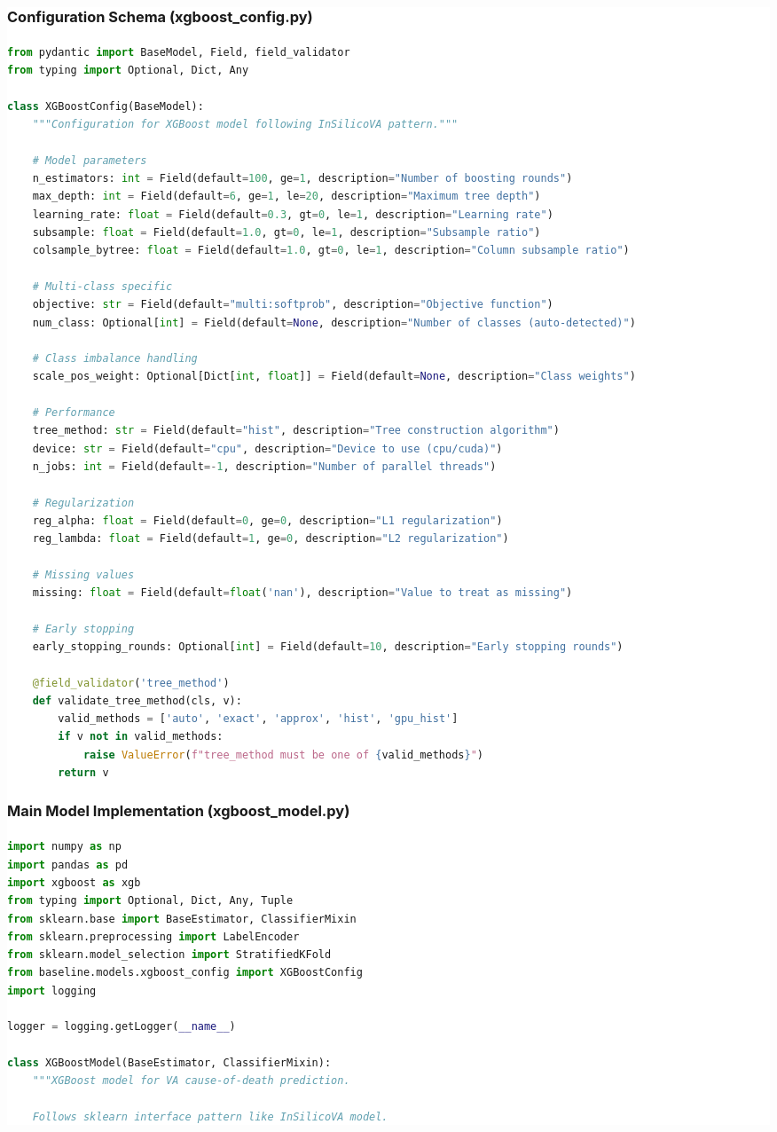 ### Configuration Schema (xgboost_config.py)
```python
from pydantic import BaseModel, Field, field_validator
from typing import Optional, Dict, Any

class XGBoostConfig(BaseModel):
    """Configuration for XGBoost model following InSilicoVA pattern."""
    
    # Model parameters
    n_estimators: int = Field(default=100, ge=1, description="Number of boosting rounds")
    max_depth: int = Field(default=6, ge=1, le=20, description="Maximum tree depth")
    learning_rate: float = Field(default=0.3, gt=0, le=1, description="Learning rate")
    subsample: float = Field(default=1.0, gt=0, le=1, description="Subsample ratio")
    colsample_bytree: float = Field(default=1.0, gt=0, le=1, description="Column subsample ratio")
    
    # Multi-class specific
    objective: str = Field(default="multi:softprob", description="Objective function")
    num_class: Optional[int] = Field(default=None, description="Number of classes (auto-detected)")
    
    # Class imbalance handling
    scale_pos_weight: Optional[Dict[int, float]] = Field(default=None, description="Class weights")
    
    # Performance
    tree_method: str = Field(default="hist", description="Tree construction algorithm")
    device: str = Field(default="cpu", description="Device to use (cpu/cuda)")
    n_jobs: int = Field(default=-1, description="Number of parallel threads")
    
    # Regularization
    reg_alpha: float = Field(default=0, ge=0, description="L1 regularization")
    reg_lambda: float = Field(default=1, ge=0, description="L2 regularization")
    
    # Missing values
    missing: float = Field(default=float('nan'), description="Value to treat as missing")
    
    # Early stopping
    early_stopping_rounds: Optional[int] = Field(default=10, description="Early stopping rounds")
    
    @field_validator('tree_method')
    def validate_tree_method(cls, v):
        valid_methods = ['auto', 'exact', 'approx', 'hist', 'gpu_hist']
        if v not in valid_methods:
            raise ValueError(f"tree_method must be one of {valid_methods}")
        return v
```

### Main Model Implementation (xgboost_model.py)
```python
import numpy as np
import pandas as pd
import xgboost as xgb
from typing import Optional, Dict, Any, Tuple
from sklearn.base import BaseEstimator, ClassifierMixin
from sklearn.preprocessing import LabelEncoder
from sklearn.model_selection import StratifiedKFold
from baseline.models.xgboost_config import XGBoostConfig
import logging

logger = logging.getLogger(__name__)

class XGBoostModel(BaseEstimator, ClassifierMixin):
    """XGBoost model for VA cause-of-death prediction.
    
    Follows sklearn interface pattern like InSilicoVA model.
```